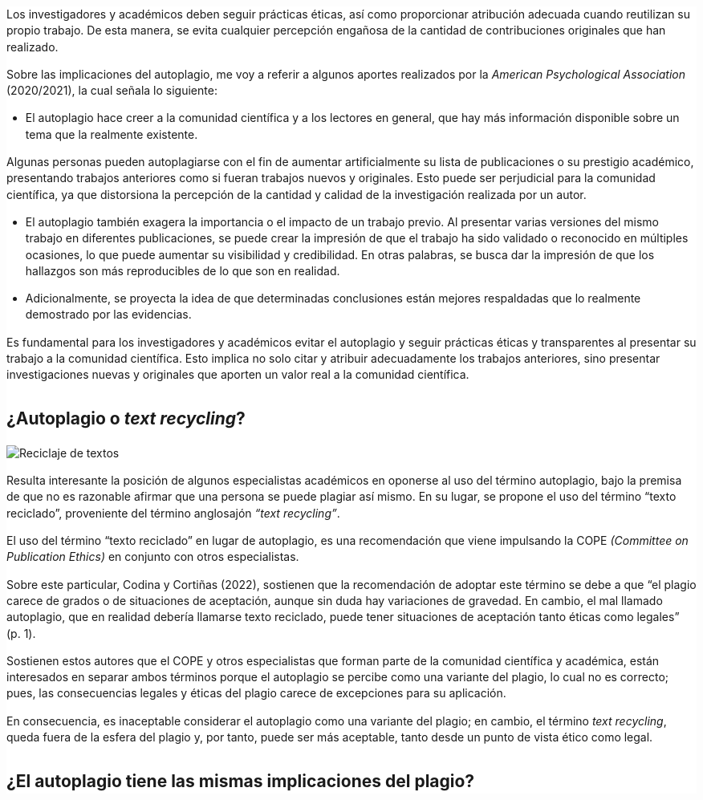 Los investigadores y académicos deben seguir prácticas éticas, así como proporcionar atribución adecuada cuando reutilizan su propio trabajo. De esta manera, se evita cualquier percepción engañosa de la cantidad de contribuciones originales que han realizado.

Sobre las implicaciones del autoplagio, me voy a referir a algunos aportes realizados por la *American Psychological Association* (2020/2021), la cual señala lo siguiente:

- El autoplagio hace creer a la comunidad científica y a los lectores en general, que hay más información disponible sobre un tema que la realmente existente. 

Algunas personas pueden autoplagiarse con el fin de aumentar artificialmente su lista de publicaciones o su prestigio académico, presentando trabajos anteriores como si fueran trabajos nuevos y originales. Esto puede ser perjudicial para la comunidad científica, ya que distorsiona la percepción de la cantidad y calidad de la investigación realizada por un autor.

- El autoplagio también exagera la importancia o el impacto de un trabajo previo. Al presentar varias versiones del mismo trabajo en diferentes publicaciones, se puede crear la impresión de que el trabajo ha sido validado o reconocido en múltiples ocasiones, lo que puede aumentar su visibilidad y credibilidad. En otras palabras, se busca dar la impresión de que los hallazgos son más reproducibles de lo que son en realidad.

- Adicionalmente, se proyecta la idea de que determinadas conclusiones están mejores respaldadas que lo realmente demostrado por las evidencias.

Es fundamental para los investigadores y académicos evitar el autoplagio y seguir prácticas éticas y transparentes al presentar su trabajo a la comunidad científica. Esto implica no solo citar y atribuir adecuadamente los trabajos anteriores, sino presentar investigaciones nuevas y originales que aporten un valor real a la comunidad científica.

## ¿Autoplagio o *text recycling*?

![Reciclaje de textos](/assets/post_ix_recycling.jpeg)

Resulta interesante la posición de algunos especialistas académicos en oponerse al uso del término autoplagio, bajo la premisa de que no es razonable afirmar que una persona se puede plagiar así mismo. En su lugar, se propone el uso del término “texto reciclado”, proveniente del término anglosajón *“text recycling”*.

El uso del término “texto reciclado” en lugar de autoplagio, es una recomendación que viene impulsando la COPE *(Committee on Publication Ethics)* en conjunto con otros especialistas.

Sobre este particular, Codina y Cortiñas (2022), sostienen que la recomendación de adoptar este término se debe a que “el plagio carece de grados o de situaciones de aceptación, aunque sin duda hay variaciones de gravedad. En cambio, el mal llamado autoplagio, que en realidad debería llamarse texto reciclado, puede tener situaciones de aceptación tanto éticas como legales” (p. 1).

Sostienen estos autores que el COPE y otros especialistas que forman parte de la comunidad científica y académica, están interesados en separar ambos términos porque el autoplagio se percibe como una variante del plagio, lo cual no es correcto; pues, las consecuencias legales y éticas del plagio carece de excepciones para su aplicación. 

En consecuencia, es inaceptable considerar el autoplagio como una variante del plagio; en cambio, el término *text  recycling*, queda fuera de la esfera del plagio y, por tanto,  puede  ser  más aceptable,  tanto  desde  un  punto  de  vista  ético  como  legal.

## ¿El autoplagio tiene las mismas implicaciones del plagio?
